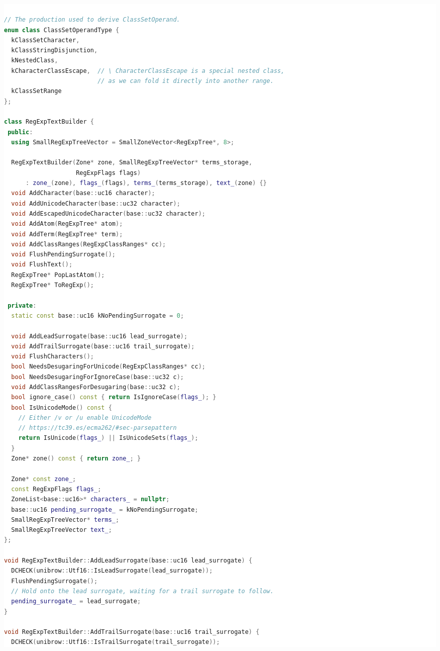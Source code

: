 ```cpp

// The production used to derive ClassSetOperand.
enum class ClassSetOperandType {
  kClassSetCharacter,
  kClassStringDisjunction,
  kNestedClass,
  kCharacterClassEscape,  // \ CharacterClassEscape is a special nested class,
                          // as we can fold it directly into another range.
  kClassSetRange
};

class RegExpTextBuilder {
 public:
  using SmallRegExpTreeVector = SmallZoneVector<RegExpTree*, 8>;

  RegExpTextBuilder(Zone* zone, SmallRegExpTreeVector* terms_storage,
                    RegExpFlags flags)
      : zone_(zone), flags_(flags), terms_(terms_storage), text_(zone) {}
  void AddCharacter(base::uc16 character);
  void AddUnicodeCharacter(base::uc32 character);
  void AddEscapedUnicodeCharacter(base::uc32 character);
  void AddAtom(RegExpTree* atom);
  void AddTerm(RegExpTree* term);
  void AddClassRanges(RegExpClassRanges* cc);
  void FlushPendingSurrogate();
  void FlushText();
  RegExpTree* PopLastAtom();
  RegExpTree* ToRegExp();

 private:
  static const base::uc16 kNoPendingSurrogate = 0;

  void AddLeadSurrogate(base::uc16 lead_surrogate);
  void AddTrailSurrogate(base::uc16 trail_surrogate);
  void FlushCharacters();
  bool NeedsDesugaringForUnicode(RegExpClassRanges* cc);
  bool NeedsDesugaringForIgnoreCase(base::uc32 c);
  void AddClassRangesForDesugaring(base::uc32 c);
  bool ignore_case() const { return IsIgnoreCase(flags_); }
  bool IsUnicodeMode() const {
    // Either /v or /u enable UnicodeMode
    // https://tc39.es/ecma262/#sec-parsepattern
    return IsUnicode(flags_) || IsUnicodeSets(flags_);
  }
  Zone* zone() const { return zone_; }

  Zone* const zone_;
  const RegExpFlags flags_;
  ZoneList<base::uc16>* characters_ = nullptr;
  base::uc16 pending_surrogate_ = kNoPendingSurrogate;
  SmallRegExpTreeVector* terms_;
  SmallRegExpTreeVector text_;
};

void RegExpTextBuilder::AddLeadSurrogate(base::uc16 lead_surrogate) {
  DCHECK(unibrow::Utf16::IsLeadSurrogate(lead_surrogate));
  FlushPendingSurrogate();
  // Hold onto the lead surrogate, waiting for a trail surrogate to follow.
  pending_surrogate_ = lead_surrogate;
}

void RegExpTextBuilder::AddTrailSurrogate(base::uc16 trail_surrogate) {
  DCHECK(unibrow::Utf16::IsTrailSurrogate(trail_surrogate));
```